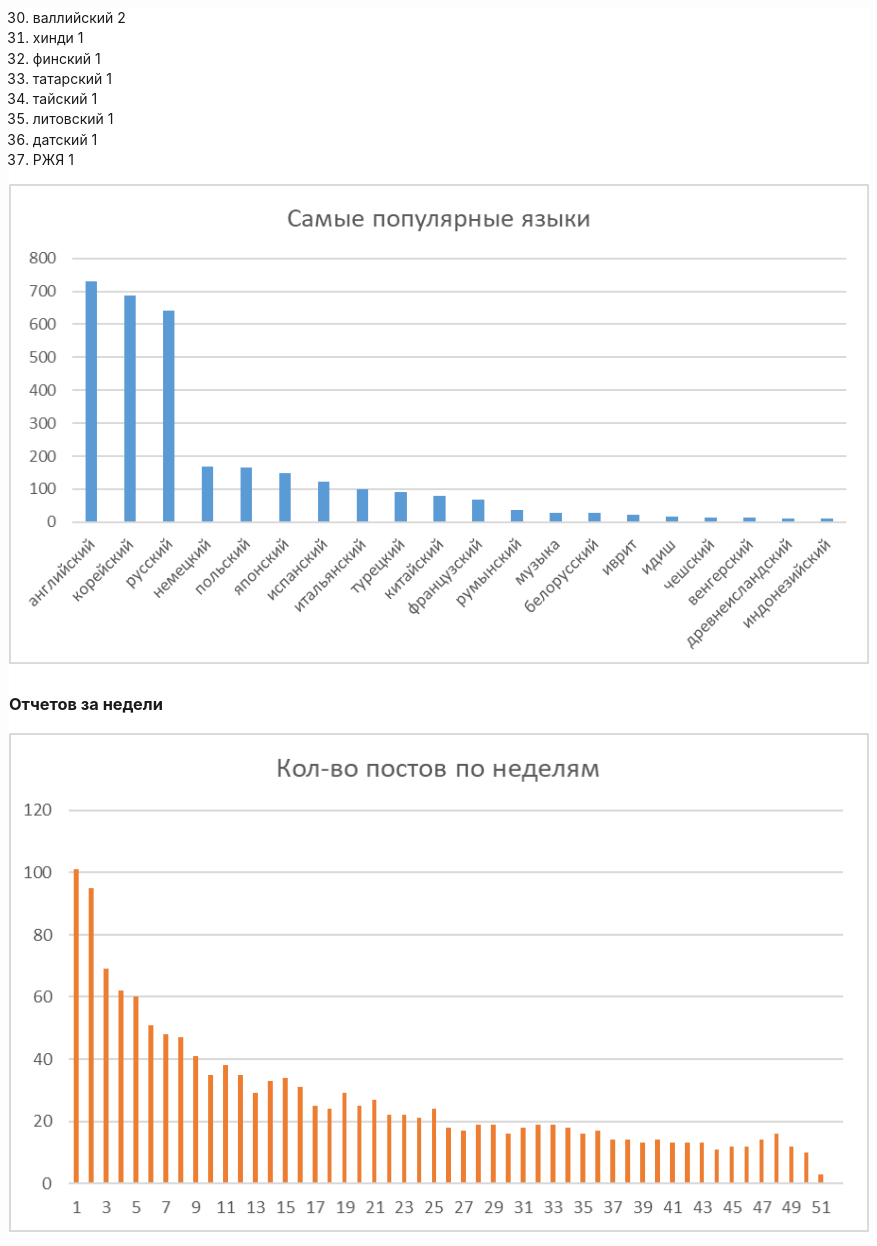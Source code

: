 30. валлийский	2
31. хинди	1
32. финский	1
33. татарский	1
34. тайский	1
35. литовский	1
36. датский	1
37. РЖЯ	1

![Популярные языки](PopularLanguages.png)

### Отчетов за недели

![Кол-во отчетов по неделям](MessagePerWeek.png)

